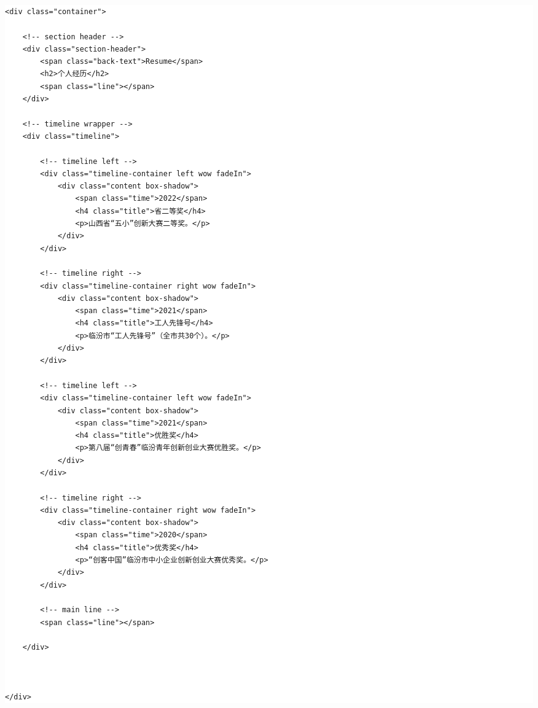 	<div class="container">
		
		<!-- section header -->
		<div class="section-header">
			<span class="back-text">Resume</span>
			<h2>个人经历</h2>
			<span class="line"></span>
		</div>
		
		<!-- timeline wrapper -->
		<div class="timeline">

			<!-- timeline left -->
			<div class="timeline-container left wow fadeIn">
				<div class="content box-shadow">
					<span class="time">2022</span>
					<h4 class="title">省二等奖</h4>
					<p>山西省“五小”创新大赛二等奖。</p>
				</div>
			</div>

			<!-- timeline right -->
			<div class="timeline-container right wow fadeIn">
				<div class="content box-shadow">
					<span class="time">2021</span>
					<h4 class="title">工人先锋号</h4>
					<p>临汾市“工人先锋号”（全市共30个）。</p>
				</div>
			</div>

			<!-- timeline left -->
			<div class="timeline-container left wow fadeIn">
				<div class="content box-shadow">
					<span class="time">2021</span>
					<h4 class="title">优胜奖</h4>
					<p>第八届“创青春”临汾青年创新创业大赛优胜奖。</p>
				</div>
			</div>

			<!-- timeline right -->
			<div class="timeline-container right wow fadeIn">
				<div class="content box-shadow">
					<span class="time">2020</span>
					<h4 class="title">优秀奖</h4>
					<p>“创客中国”临汾市中小企业创新创业大赛优秀奖。</p>
				</div>
			</div>

			<!-- main line -->
			<span class="line"></span>

		</div>



	</div>
	